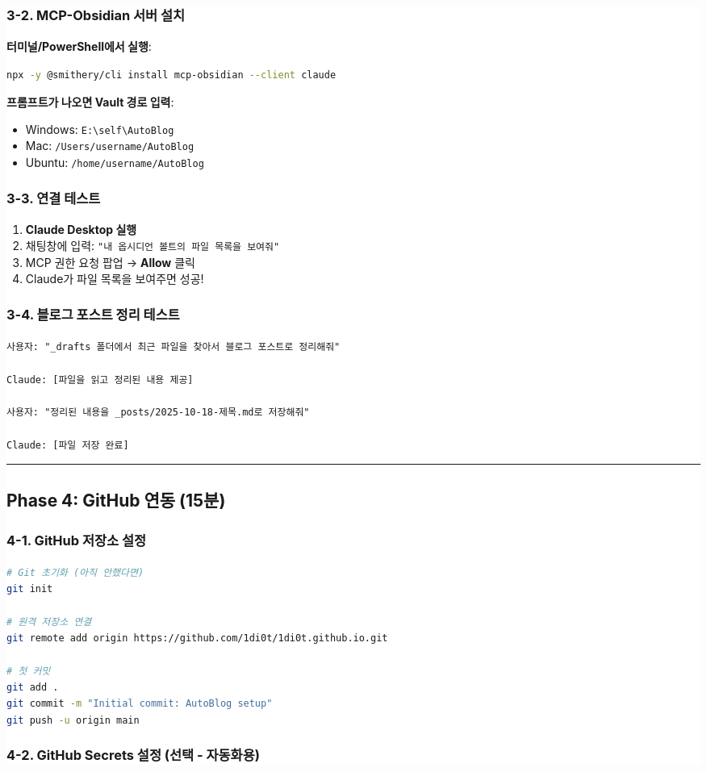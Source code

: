 ### 3-2. MCP-Obsidian 서버 설치

**터미널/PowerShell에서 실행**:

```bash
npx -y @smithery/cli install mcp-obsidian --client claude
```

**프롬프트가 나오면 Vault 경로 입력**:
- Windows: `E:\self\AutoBlog`
- Mac: `/Users/username/AutoBlog`
- Ubuntu: `/home/username/AutoBlog`

### 3-3. 연결 테스트

1. **Claude Desktop 실행**
2. 채팅창에 입력: `"내 옵시디언 볼트의 파일 목록을 보여줘"`
3. MCP 권한 요청 팝업 → **Allow** 클릭
4. Claude가 파일 목록을 보여주면 성공!

### 3-4. 블로그 포스트 정리 테스트

```
사용자: "_drafts 폴더에서 최근 파일을 찾아서 블로그 포스트로 정리해줘"

Claude: [파일을 읽고 정리된 내용 제공]

사용자: "정리된 내용을 _posts/2025-10-18-제목.md로 저장해줘"

Claude: [파일 저장 완료]
```

---

## Phase 4: GitHub 연동 (15분)

### 4-1. GitHub 저장소 설정

```bash
# Git 초기화 (아직 안했다면)
git init

# 원격 저장소 연결
git remote add origin https://github.com/1di0t/1di0t.github.io.git

# 첫 커밋
git add .
git commit -m "Initial commit: AutoBlog setup"
git push -u origin main
```

### 4-2. GitHub Secrets 설정 (선택 - 자동화용)
